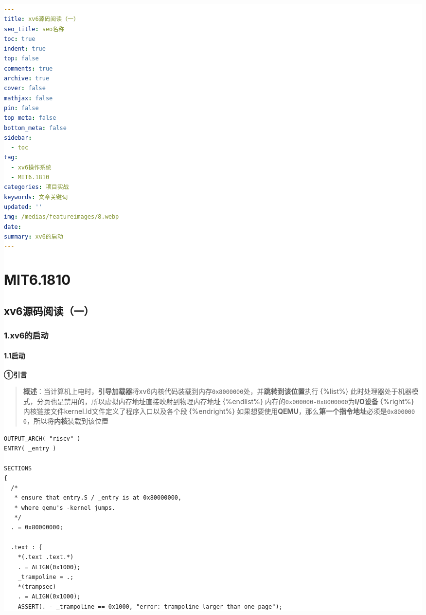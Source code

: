 ```yaml
---
title: xv6源码阅读（一）
seo_title: seo名称
toc: true
indent: true
top: false
comments: true
archive: true
cover: false
mathjax: false
pin: false
top_meta: false
bottom_meta: false
sidebar:
  - toc
tag:
  - xv6操作系统
  - MIT6.1810
categories: 项目实战
keywords: 文章关键词
updated: ''
img: /medias/featureimages/8.webp
date:
summary: xv6的启动
---
```

# MIT6.1810
## xv6源码阅读（一）
### 1.xv6的启动
#### 1.1启动
**①引言**
>**概述**：当计算机上电时，**引导加载器**将xv6内核代码装载到内存`0x8000000`处，并**跳转到该位置**执行
{%list%}
此时处理器处于机器模式，分页也是禁用的，所以虚拟内存地址直接映射到物理内存地址
{%endlist%}
>内存的`0x000000-0x8000000`为**I/O设备**
{%right%}
内核链接文件kernel.ld文件定义了程序入口以及各个段
{%endright%}
>如果想要使用**QEMU**，那么**第一个指令地址**必须是`0x8000000`，所以将**内核**装载到该位置
```
OUTPUT_ARCH( "riscv" )
ENTRY( _entry )

SECTIONS
{
  /*
   * ensure that entry.S / _entry is at 0x80000000,
   * where qemu's -kernel jumps.
   */
  . = 0x80000000;

  .text : {
    *(.text .text.*)
    . = ALIGN(0x1000);
    _trampoline = .;
    *(trampsec)
    . = ALIGN(0x1000);
    ASSERT(. - _trampoline == 0x1000, "error: trampoline larger than one page");
```